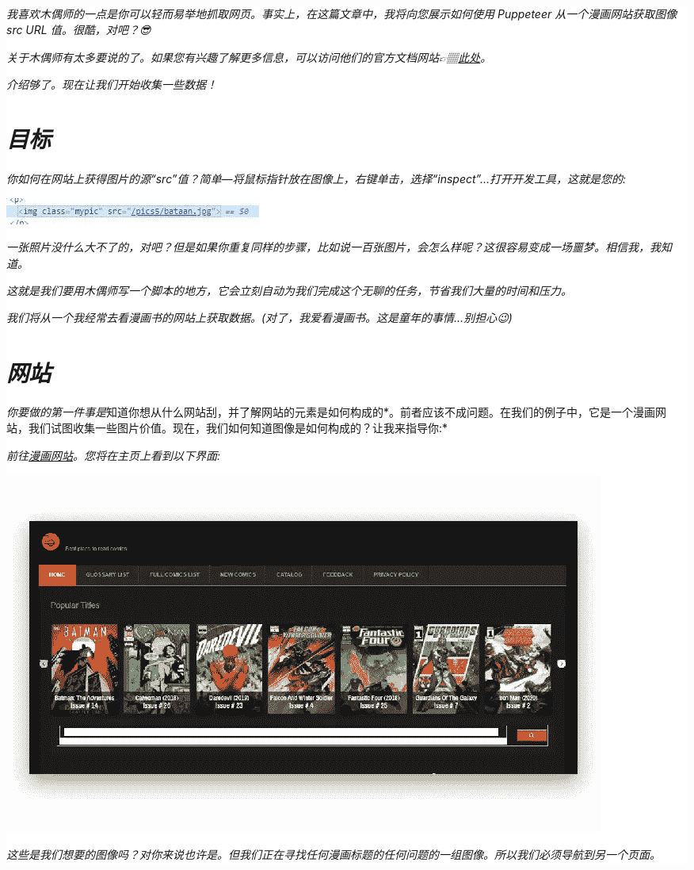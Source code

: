 *我喜欢木偶师的一点是你可以轻而易举地抓取网页。事实上，在这篇文章中，我将向您展示如何使用 Puppeteer 从一个漫画网站获取图像 src URL 值。很酷，对吧？😎*

*关于木偶师有太多要说的了。如果您有兴趣了解更多信息，可以访问他们的官方文档网站👉🏽[此处](https://pptr.dev/)。*

*介绍够了。现在让我们开始收集一些数据！*

# *目标*

*你如何在网站上获得图片的源“src”值？简单—将鼠标指针放在图像上，右键单击，选择“inspect”…打开开发工具，这就是您的:*

*![](img/4df9bf984bc00a38cfa315cd403164d6.png)*

*一张照片没什么大不了的，对吧？但是如果你重复同样的步骤，比如说一百张图片，会怎么样呢？这很容易变成一场噩梦。相信我，我知道。*

*这就是我们要用木偶师写一个脚本的地方，它会立刻自动为我们完成这个无聊的任务，节省我们大量的时间和压力。*

*我们将从一个我经常去看漫画书的网站上获取数据。(对了，我爱看漫画书。这是童年的事情…别担心😉)*

# *网站*

*你要做的第一件事是*知道你想从什么网站刮，并了解网站的元素是如何构成的*。前者应该不成问题。在我们的例子中，它是一个漫画网站，我们试图收集一些图片价值。现在，我们如何知道图像是如何构成的？让我来指导你:*

*前往[漫画网站](https://comicpunch.net/)。您将在主页上看到以下界面:*

*![](img/b69d75fca66aa67a57dc139245be0304.png)*

*这些是我们想要的图像吗？对你来说也许是。但我们正在寻找任何漫画标题的任何问题的一组图像。所以我们必须导航到另一个页面。*
